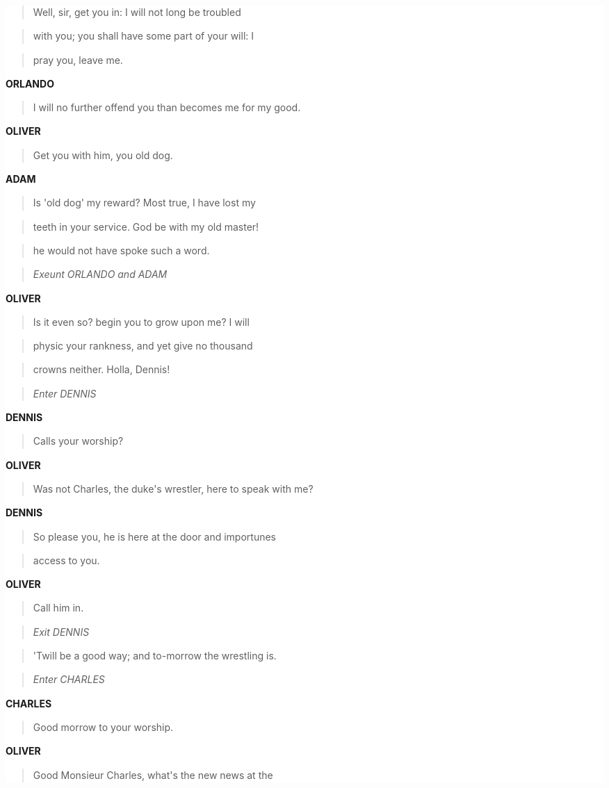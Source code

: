 > Well, sir, get you in: I will not long be troubled  

> with you; you shall have some part of your will: I  

> pray you, leave me.  

**ORLANDO**

> I will no further offend you than becomes me for my good.  

**OLIVER**

> Get you with him, you old dog.  

**ADAM**

> Is 'old dog' my reward? Most true, I have lost my  

> teeth in your service. God be with my old master!  

> he would not have spoke such a word.  

> *Exeunt ORLANDO and ADAM*

**OLIVER**

> Is it even so? begin you to grow upon me? I will  

> physic your rankness, and yet give no thousand  

> crowns neither. Holla, Dennis!  

> *Enter DENNIS*

**DENNIS**

> Calls your worship?  

**OLIVER**

> Was not Charles, the duke's wrestler, here to speak with me?  

**DENNIS**

> So please you, he is here at the door and importunes  

> access to you.  

**OLIVER**

> Call him in.  

> *Exit DENNIS*

> 'Twill be a good way; and to-morrow the wrestling is.  

> *Enter CHARLES*

**CHARLES**

> Good morrow to your worship.  

**OLIVER**

> Good Monsieur Charles, what's the new news at the  
